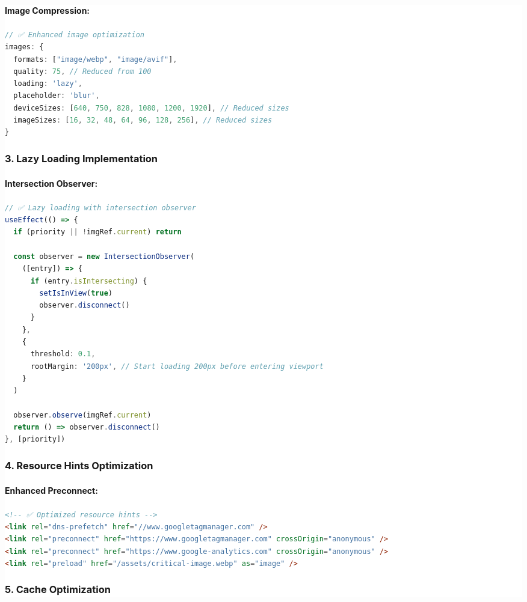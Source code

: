 #### **Image Compression:**
```typescript
// ✅ Enhanced image optimization
images: {
  formats: ["image/webp", "image/avif"],
  quality: 75, // Reduced from 100
  loading: 'lazy',
  placeholder: 'blur',
  deviceSizes: [640, 750, 828, 1080, 1200, 1920], // Reduced sizes
  imageSizes: [16, 32, 48, 64, 96, 128, 256], // Reduced sizes
}
```

### **3. Lazy Loading Implementation**

#### **Intersection Observer:**
```typescript
// ✅ Lazy loading with intersection observer
useEffect(() => {
  if (priority || !imgRef.current) return

  const observer = new IntersectionObserver(
    ([entry]) => {
      if (entry.isIntersecting) {
        setIsInView(true)
        observer.disconnect()
      }
    },
    {
      threshold: 0.1,
      rootMargin: '200px', // Start loading 200px before entering viewport
    }
  )

  observer.observe(imgRef.current)
  return () => observer.disconnect()
}, [priority])
```

### **4. Resource Hints Optimization**

#### **Enhanced Preconnect:**
```html
<!-- ✅ Optimized resource hints -->
<link rel="dns-prefetch" href="//www.googletagmanager.com" />
<link rel="preconnect" href="https://www.googletagmanager.com" crossOrigin="anonymous" />
<link rel="preconnect" href="https://www.google-analytics.com" crossOrigin="anonymous" />
<link rel="preload" href="/assets/critical-image.webp" as="image" />
```

### **5. Cache Optimization**
